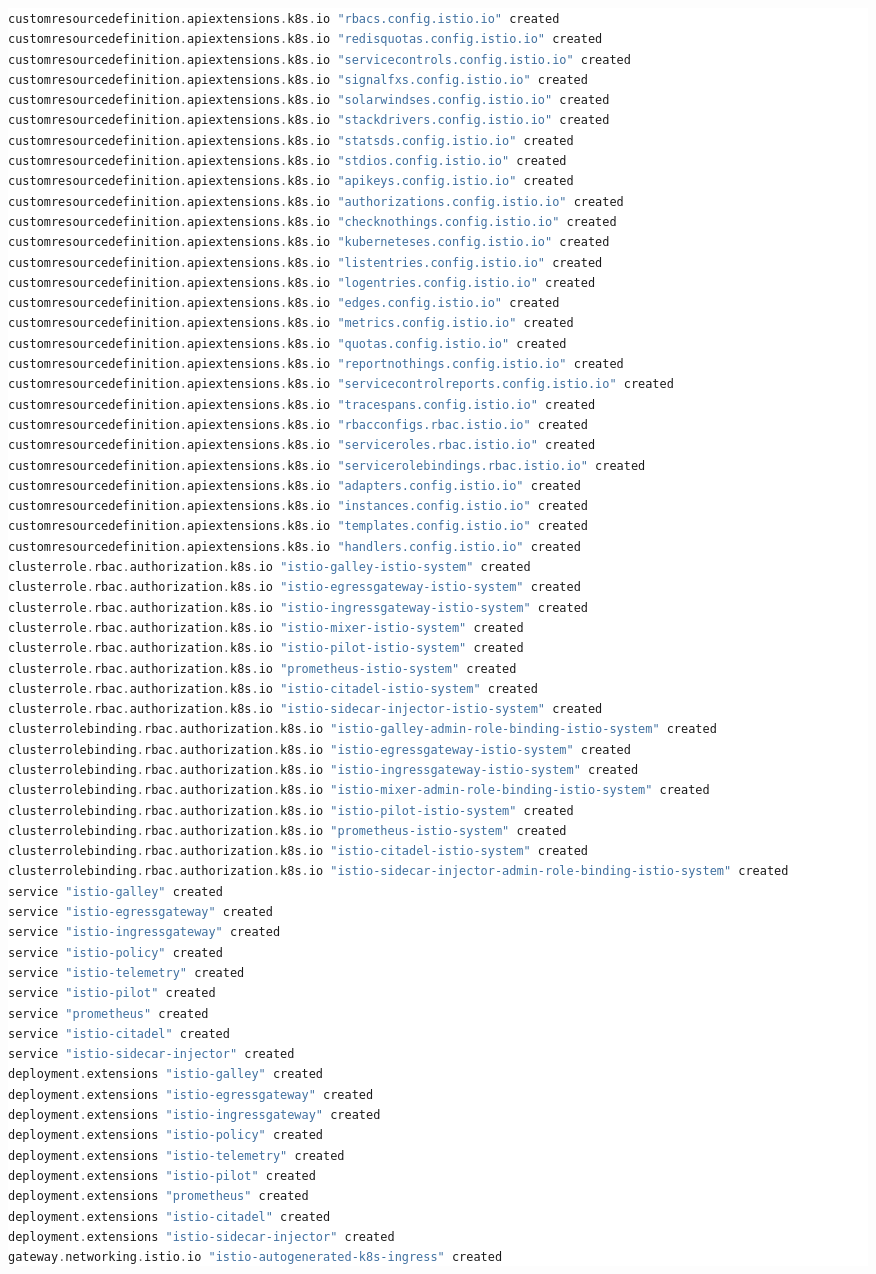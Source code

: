 ```elixir
customresourcedefinition.apiextensions.k8s.io "rbacs.config.istio.io" created
customresourcedefinition.apiextensions.k8s.io "redisquotas.config.istio.io" created
customresourcedefinition.apiextensions.k8s.io "servicecontrols.config.istio.io" created
customresourcedefinition.apiextensions.k8s.io "signalfxs.config.istio.io" created
customresourcedefinition.apiextensions.k8s.io "solarwindses.config.istio.io" created
customresourcedefinition.apiextensions.k8s.io "stackdrivers.config.istio.io" created
customresourcedefinition.apiextensions.k8s.io "statsds.config.istio.io" created
customresourcedefinition.apiextensions.k8s.io "stdios.config.istio.io" created
customresourcedefinition.apiextensions.k8s.io "apikeys.config.istio.io" created
customresourcedefinition.apiextensions.k8s.io "authorizations.config.istio.io" created
customresourcedefinition.apiextensions.k8s.io "checknothings.config.istio.io" created
customresourcedefinition.apiextensions.k8s.io "kuberneteses.config.istio.io" created
customresourcedefinition.apiextensions.k8s.io "listentries.config.istio.io" created
customresourcedefinition.apiextensions.k8s.io "logentries.config.istio.io" created
customresourcedefinition.apiextensions.k8s.io "edges.config.istio.io" created
customresourcedefinition.apiextensions.k8s.io "metrics.config.istio.io" created
customresourcedefinition.apiextensions.k8s.io "quotas.config.istio.io" created
customresourcedefinition.apiextensions.k8s.io "reportnothings.config.istio.io" created
customresourcedefinition.apiextensions.k8s.io "servicecontrolreports.config.istio.io" created
customresourcedefinition.apiextensions.k8s.io "tracespans.config.istio.io" created
customresourcedefinition.apiextensions.k8s.io "rbacconfigs.rbac.istio.io" created
customresourcedefinition.apiextensions.k8s.io "serviceroles.rbac.istio.io" created
customresourcedefinition.apiextensions.k8s.io "servicerolebindings.rbac.istio.io" created
customresourcedefinition.apiextensions.k8s.io "adapters.config.istio.io" created
customresourcedefinition.apiextensions.k8s.io "instances.config.istio.io" created
customresourcedefinition.apiextensions.k8s.io "templates.config.istio.io" created
customresourcedefinition.apiextensions.k8s.io "handlers.config.istio.io" created
clusterrole.rbac.authorization.k8s.io "istio-galley-istio-system" created
clusterrole.rbac.authorization.k8s.io "istio-egressgateway-istio-system" created
clusterrole.rbac.authorization.k8s.io "istio-ingressgateway-istio-system" created
clusterrole.rbac.authorization.k8s.io "istio-mixer-istio-system" created
clusterrole.rbac.authorization.k8s.io "istio-pilot-istio-system" created
clusterrole.rbac.authorization.k8s.io "prometheus-istio-system" created
clusterrole.rbac.authorization.k8s.io "istio-citadel-istio-system" created
clusterrole.rbac.authorization.k8s.io "istio-sidecar-injector-istio-system" created
clusterrolebinding.rbac.authorization.k8s.io "istio-galley-admin-role-binding-istio-system" created
clusterrolebinding.rbac.authorization.k8s.io "istio-egressgateway-istio-system" created
clusterrolebinding.rbac.authorization.k8s.io "istio-ingressgateway-istio-system" created
clusterrolebinding.rbac.authorization.k8s.io "istio-mixer-admin-role-binding-istio-system" created
clusterrolebinding.rbac.authorization.k8s.io "istio-pilot-istio-system" created
clusterrolebinding.rbac.authorization.k8s.io "prometheus-istio-system" created
clusterrolebinding.rbac.authorization.k8s.io "istio-citadel-istio-system" created
clusterrolebinding.rbac.authorization.k8s.io "istio-sidecar-injector-admin-role-binding-istio-system" created
service "istio-galley" created
service "istio-egressgateway" created
service "istio-ingressgateway" created
service "istio-policy" created
service "istio-telemetry" created
service "istio-pilot" created
service "prometheus" created
service "istio-citadel" created
service "istio-sidecar-injector" created
deployment.extensions "istio-galley" created
deployment.extensions "istio-egressgateway" created
deployment.extensions "istio-ingressgateway" created
deployment.extensions "istio-policy" created
deployment.extensions "istio-telemetry" created
deployment.extensions "istio-pilot" created
deployment.extensions "prometheus" created
deployment.extensions "istio-citadel" created
deployment.extensions "istio-sidecar-injector" created
gateway.networking.istio.io "istio-autogenerated-k8s-ingress" created
```